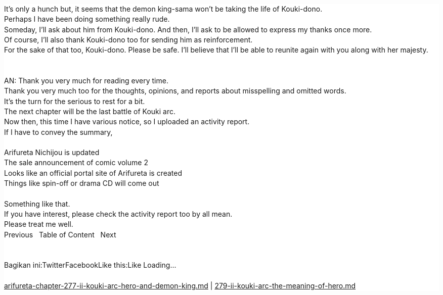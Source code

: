 It’s only a hunch but, it seems that the demon king-sama won’t be taking the life of Kouki-dono.<br/>
Perhaps I have been doing something really rude.<br/>
Someday, I’ll ask about him from Kouki-dono. And then, I’ll ask to be allowed to express my thanks once more.<br/>
Of course, I’ll also thank Kouki-dono too for sending him as reinforcement.<br/>
For the sake of that too, Kouki-dono. Please be safe. I’ll believe that I’ll be able to reunite again with you along with her majesty.<br/>
 <br/>
<br/>
AN: Thank you very much for reading every time.<br/>
Thank you very much too for the thoughts, opinions, and reports about misspelling and omitted words.<br/>
It’s the turn for the serious to rest for a bit.<br/>
The next chapter will be the last battle of Kouki arc.<br/>
Now then, this time I have various notice, so I uploaded an activity report.<br/>
If I have to convey the summary,<br/>
<br/>
Arifureta Nichijou is updated<br/>
The sale announcement of comic volume 2<br/>
Looks like an official portal site of Arifureta is created<br/>
Things like spin-off or drama CD will come out<br/>
<br/>
Something like that.<br/>
If you have interest, please check the activity report too by all mean.<br/>
Please treat me well.<br/>
Previous   Table of Content   Next<br/>
 <br/>
 <br/>
Bagikan ini:TwitterFacebookLike this:Like Loading... <br/> <br/>
[arifureta-chapter-277-ii-kouki-arc-hero-and-demon-king.md](./arifureta-chapter-277-ii-kouki-arc-hero-and-demon-king.md) | [279-ii-kouki-arc-the-meaning-of-hero.md](./arifureta-chapter-279-ii-kouki-arc-the-meaning-of-hero.md) <br/>
